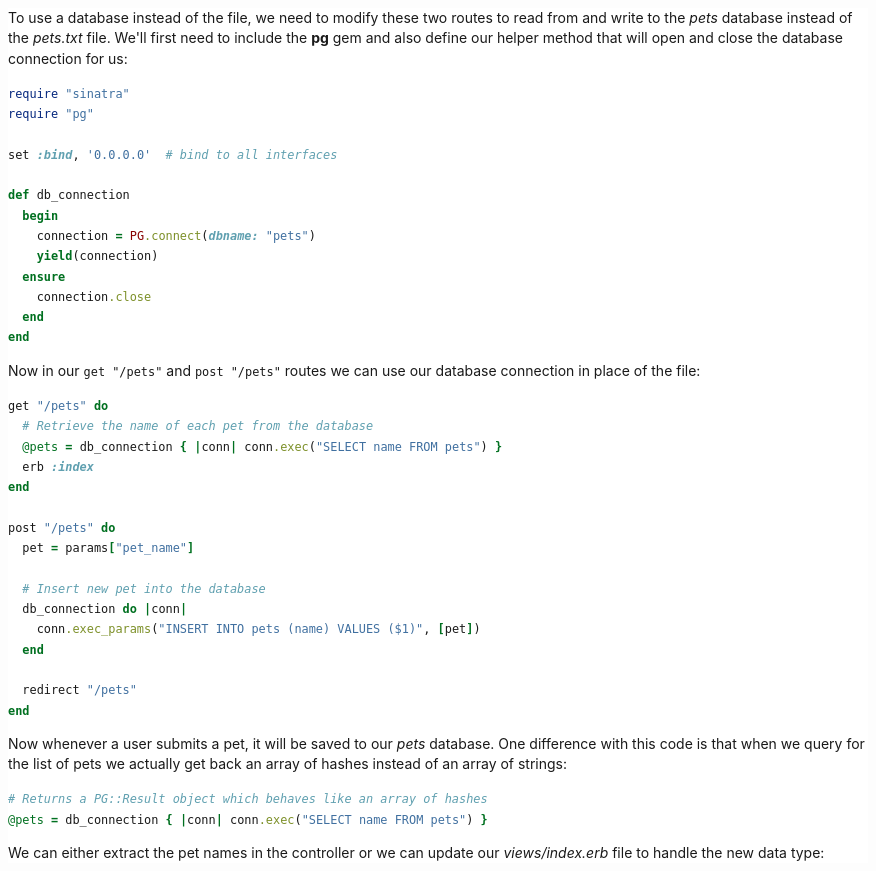 To use a database instead of the file, we need to modify these two routes to read from and write to the _pets_ database instead of the _pets.txt_ file. We'll first need to include the **pg** gem and also define our helper method that will open and close the database connection
for us:

```ruby
require "sinatra"
require "pg"

set :bind, '0.0.0.0'  # bind to all interfaces

def db_connection
  begin
    connection = PG.connect(dbname: "pets")
    yield(connection)
  ensure
    connection.close
  end
end
```

Now in our `get "/pets"` and `post "/pets"` routes we can use our database
connection in place of the file:

```ruby
get "/pets" do
  # Retrieve the name of each pet from the database
  @pets = db_connection { |conn| conn.exec("SELECT name FROM pets") }
  erb :index
end

post "/pets" do
  pet = params["pet_name"]

  # Insert new pet into the database
  db_connection do |conn|
    conn.exec_params("INSERT INTO pets (name) VALUES ($1)", [pet])
  end

  redirect "/pets"
end
```

Now whenever a user submits a pet, it will be saved to our _pets_ database. One
difference with this code is that when we query for the list of pets we
actually get back an array of hashes instead of an array of strings:

```ruby
# Returns a PG::Result object which behaves like an array of hashes
@pets = db_connection { |conn| conn.exec("SELECT name FROM pets") }
```

We can either extract the pet names in the controller or we can update our
_views/index.erb_ file to handle the new data type:
